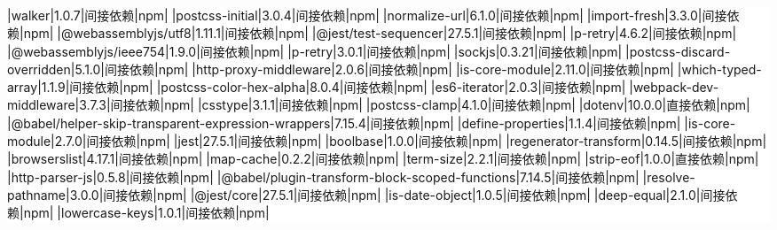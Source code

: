 |walker|1.0.7|间接依赖|npm|
|postcss-initial|3.0.4|间接依赖|npm|
|normalize-url|6.1.0|间接依赖|npm|
|import-fresh|3.3.0|间接依赖|npm|
|@webassemblyjs/utf8|1.11.1|间接依赖|npm|
|@jest/test-sequencer|27.5.1|间接依赖|npm|
|p-retry|4.6.2|间接依赖|npm|
|@webassemblyjs/ieee754|1.9.0|间接依赖|npm|
|p-retry|3.0.1|间接依赖|npm|
|sockjs|0.3.21|间接依赖|npm|
|postcss-discard-overridden|5.1.0|间接依赖|npm|
|http-proxy-middleware|2.0.6|间接依赖|npm|
|is-core-module|2.11.0|间接依赖|npm|
|which-typed-array|1.1.9|间接依赖|npm|
|postcss-color-hex-alpha|8.0.4|间接依赖|npm|
|es6-iterator|2.0.3|间接依赖|npm|
|webpack-dev-middleware|3.7.3|间接依赖|npm|
|csstype|3.1.1|间接依赖|npm|
|postcss-clamp|4.1.0|间接依赖|npm|
|dotenv|10.0.0|直接依赖|npm|
|@babel/helper-skip-transparent-expression-wrappers|7.15.4|间接依赖|npm|
|define-properties|1.1.4|间接依赖|npm|
|is-core-module|2.7.0|间接依赖|npm|
|jest|27.5.1|间接依赖|npm|
|boolbase|1.0.0|间接依赖|npm|
|regenerator-transform|0.14.5|间接依赖|npm|
|browserslist|4.17.1|间接依赖|npm|
|map-cache|0.2.2|间接依赖|npm|
|term-size|2.2.1|间接依赖|npm|
|strip-eof|1.0.0|直接依赖|npm|
|http-parser-js|0.5.8|间接依赖|npm|
|@babel/plugin-transform-block-scoped-functions|7.14.5|间接依赖|npm|
|resolve-pathname|3.0.0|间接依赖|npm|
|@jest/core|27.5.1|间接依赖|npm|
|is-date-object|1.0.5|间接依赖|npm|
|deep-equal|2.1.0|间接依赖|npm|
|lowercase-keys|1.0.1|间接依赖|npm|